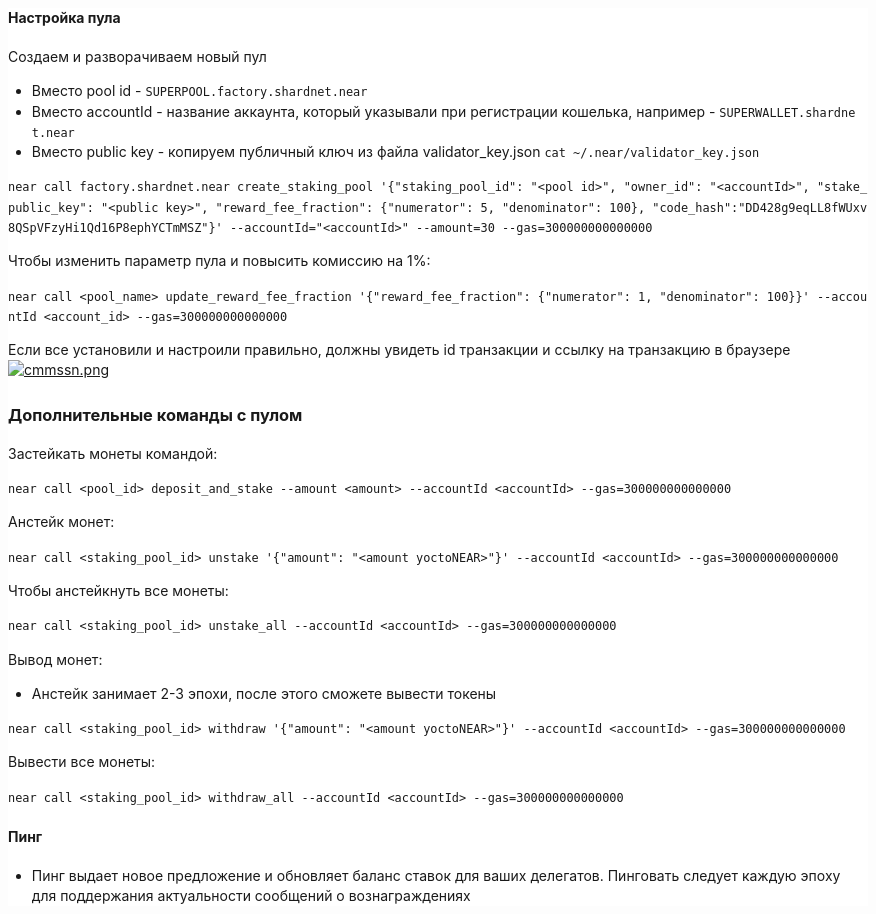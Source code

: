 #### Настройка пула

Создаем и разворачиваем новый пул

* Вместо pool id - `SUPERPOOL.factory.shardnet.near`
* Вместо accountId - название аккаунта, который указывали при регистрации кошелька, например - `SUPERWALLET.shardnet.near`
* Вместо public key -  копируем публичный ключ из файла validator_key.json `cat ~/.near/validator_key.json`
```
near call factory.shardnet.near create_staking_pool '{"staking_pool_id": "<pool id>", "owner_id": "<accountId>", "stake_public_key": "<public key>", "reward_fee_fraction": {"numerator": 5, "denominator": 100}, "code_hash":"DD428g9eqLL8fWUxv8QSpVFzyHi1Qd16P8ephYCTmMSZ"}' --accountId="<accountId>" --amount=30 --gas=300000000000000
```

Чтобы изменить параметр пула и повысить комиссию на 1%:
```
near call <pool_name> update_reward_fee_fraction '{"reward_fee_fraction": {"numerator": 1, "denominator": 100}}' --accountId <account_id> --gas=300000000000000
```
Если все установили и настроили правильно, должны увидеть id транзакции и ссылку на транзакцию в браузере 
[![cmmssn.png](https://i.postimg.cc/3JkXqBcF/cmmssn.png)](https://postimg.cc/F7QkdjmY)

### Дополнительные команды с пулом

Застейкать монеты командой: 
```
near call <pool_id> deposit_and_stake --amount <amount> --accountId <accountId> --gas=300000000000000
```

Анстейк монет:
```
near call <staking_pool_id> unstake '{"amount": "<amount yoctoNEAR>"}' --accountId <accountId> --gas=300000000000000
```
Чтобы анстейкнуть все монеты:
```
near call <staking_pool_id> unstake_all --accountId <accountId> --gas=300000000000000
```
Вывод монет:
* Анстейк занимает 2-3 эпохи, после этого сможете вывести токены
```
near call <staking_pool_id> withdraw '{"amount": "<amount yoctoNEAR>"}' --accountId <accountId> --gas=300000000000000
```
Вывести все монеты:
```
near call <staking_pool_id> withdraw_all --accountId <accountId> --gas=300000000000000
```

#### Пинг
* Пинг выдает новое предложение и обновляет баланс ставок для ваших делегатов. Пинговать следует каждую эпоху для поддержания актуальности сообщений о вознаграждениях
